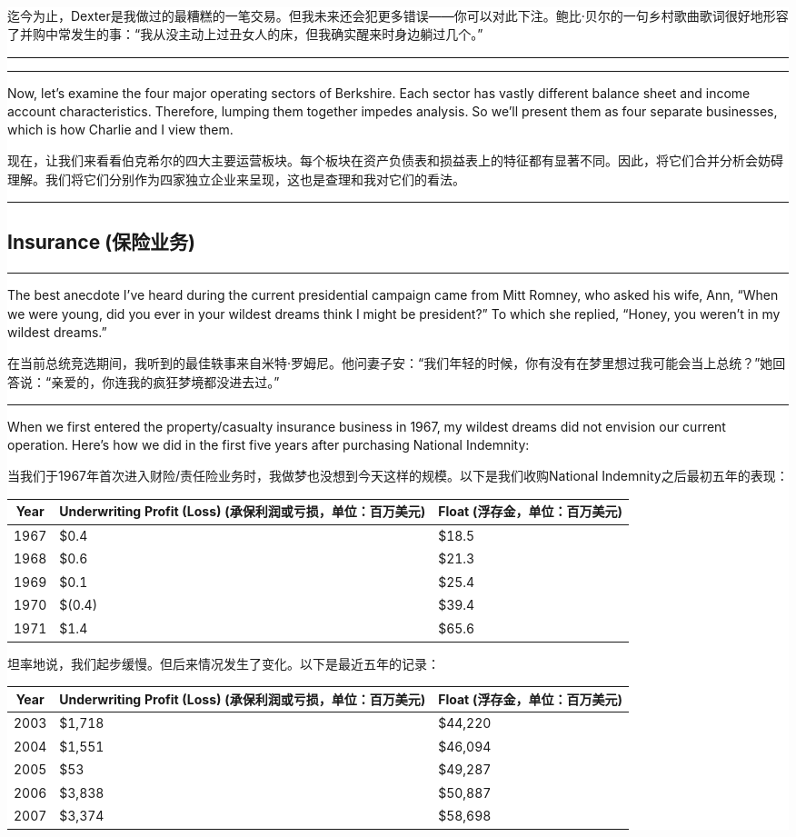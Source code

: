 迄今为止，Dexter是我做过的最糟糕的一笔交易。但我未来还会犯更多错误——你可以对此下注。鲍比·贝尔的一句乡村歌曲歌词很好地形容了并购中常发生的事：“我从没主动上过丑女人的床，但我确实醒来时身边躺过几个。”

---

************  
Now, let’s examine the four major operating sectors of Berkshire. Each sector has vastly different balance sheet and income account characteristics. Therefore, lumping them together impedes analysis. So we’ll present them as four separate businesses, which is how Charlie and I view them.

现在，让我们来看看伯克希尔的四大主要运营板块。每个板块在资产负债表和损益表上的特征都有显著不同。因此，将它们合并分析会妨碍理解。我们将它们分别作为四家独立企业来呈现，这也是查理和我对它们的看法。

---

## Insurance (保险业务)

---

The best anecdote I’ve heard during the current presidential campaign came from Mitt Romney, who asked his wife, Ann, “When we were young, did you ever in your wildest dreams think I might be president?” To which she replied, “Honey, you weren’t in my wildest dreams.”

在当前总统竞选期间，我听到的最佳轶事来自米特·罗姆尼。他问妻子安：“我们年轻的时候，你有没有在梦里想过我可能会当上总统？”她回答说：“亲爱的，你连我的疯狂梦境都没进去过。”

---

When we first entered the property/casualty insurance business in 1967, my wildest dreams did not envision our current operation. Here’s how we did in the first five years after purchasing National Indemnity:

当我们于1967年首次进入财险/责任险业务时，我做梦也没想到今天这样的规模。以下是我们收购National Indemnity之后最初五年的表现：

| Year | Underwriting Profit (Loss) (承保利润或亏损，单位：百万美元) | Float (浮存金，单位：百万美元) |
|------|---------------------------------------------|------------------------|
| 1967 | $0.4                                        | $18.5                  |
| 1968 | $0.6                                        | $21.3                  |
| 1969 | $0.1                                        | $25.4                  |
| 1970 | $(0.4)                                      | $39.4                  |
| 1971 | $1.4                                        | $65.6                  |

坦率地说，我们起步缓慢。但后来情况发生了变化。以下是最近五年的记录：

| Year | Underwriting Profit (Loss) (承保利润或亏损，单位：百万美元) | Float (浮存金，单位：百万美元) |
|------|---------------------------------------------|------------------------|
| 2003 | $1,718                                        | $44,220                |
| 2004 | $1,551                                        | $46,094                |
| 2005 | $53                                           | $49,287                |
| 2006 | $3,838                                        | $50,887                |
| 2007 | $3,374                                        | $58,698                |
